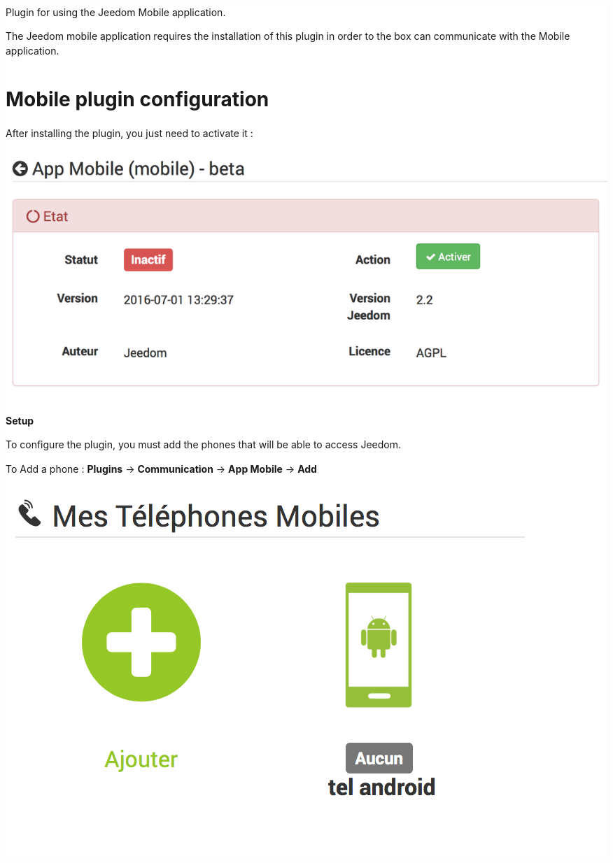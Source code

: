 Plugin for using the Jeedom Mobile application.

The Jeedom mobile application requires the installation of this plugin in order to
the box can communicate with the Mobile application.

Mobile plugin configuration 
==============================

After installing the plugin, you just need to activate it :

![mobile1](../images/mobile1.png)

**Setup**

To configure the plugin, you must add the phones that
will be able to access Jeedom.

To Add a phone : **Plugins** → **Communication** → **App
Mobile** → **Add**

![mobile2](../images/mobile2.png)
